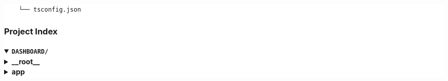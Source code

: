 ```sh
    └── tsconfig.json
```

### Project Index

<details open>
	<summary><b><code>DASHBOARD/</code></b></summary>
	<!-- __root__ Submodule -->
	<details>
		<summary><b>__root__</b></summary>
		<blockquote>
			<div class='directory-path' style='padding: 8px 0; color: #666;'>
				<code><b>⦿ __root__</b></code>
			<table style='width: 100%; border-collapse: collapse;'>
			<thead>
				<tr style='background-color: #f8f9fa;'>
					<th style='width: 30%; text-align: left; padding: 8px;'>File Name</th>
					<th style='text-align: left; padding: 8px;'>Summary</th>
				</tr>
			</thead>
				<tr style='border-bottom: 1px solid #eee;'>
					<td style='padding: 8px;'><b><a href='https://github.com/abraham2510/dashboard/blob/master/postcss.config.mjs'>postcss.config.mjs</a></b></td>
					<td style='padding: 8px;'>Code>❯ REPLACE-ME</code></td>
				</tr>
				<tr style='border-bottom: 1px solid #eee;'>
					<td style='padding: 8px;'><b><a href='https://github.com/abraham2510/dashboard/blob/master/package-lock.json'>package-lock.json</a></b></td>
					<td style='padding: 8px;'>Code>❯ REPLACE-ME</code></td>
				</tr>
				<tr style='border-bottom: 1px solid #eee;'>
					<td style='padding: 8px;'><b><a href='https://github.com/abraham2510/dashboard/blob/master/package.json'>package.json</a></b></td>
					<td style='padding: 8px;'>Code>❯ REPLACE-ME</code></td>
				</tr>
				<tr style='border-bottom: 1px solid #eee;'>
					<td style='padding: 8px;'><b><a href='https://github.com/abraham2510/dashboard/blob/master/components.json'>components.json</a></b></td>
					<td style='padding: 8px;'>Code>❯ REPLACE-ME</code></td>
				</tr>
				<tr style='border-bottom: 1px solid #eee;'>
					<td style='padding: 8px;'><b><a href='https://github.com/abraham2510/dashboard/blob/master/tsconfig.json'>tsconfig.json</a></b></td>
					<td style='padding: 8px;'>Code>❯ REPLACE-ME</code></td>
				</tr>
				<tr style='border-bottom: 1px solid #eee;'>
					<td style='padding: 8px;'><b><a href='https://github.com/abraham2510/dashboard/blob/master/eslint.config.mjs'>eslint.config.mjs</a></b></td>
					<td style='padding: 8px;'>Code>❯ REPLACE-ME</code></td>
				</tr>
				<tr style='border-bottom: 1px solid #eee;'>
					<td style='padding: 8px;'><b><a href='https://github.com/abraham2510/dashboard/blob/master/next.config.ts'>next.config.ts</a></b></td>
					<td style='padding: 8px;'>Code>❯ REPLACE-ME</code></td>
				</tr>
			</table>
		</blockquote>
	</details>
	<!-- app Submodule -->
	<details>
		<summary><b>app</b></summary>
		<blockquote>
			<div class='directory-path' style='padding: 8px 0; color: #666;'>